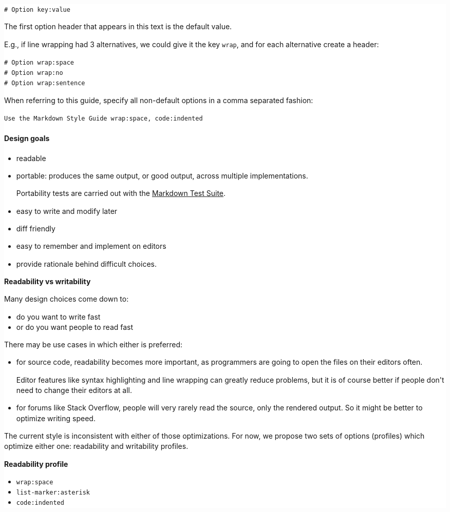 ```text
# Option key:value
```

The first option header that appears in this text is the default value.

E.g., if line wrapping had 3 alternatives, we could give it the key `wrap`, and for each alternative create a header:

```text
# Option wrap:space
# Option wrap:no
# Option wrap:sentence
```

When referring to this guide, specify all non-default options in a comma separated fashion:

```text
Use the Markdown Style Guide wrap:space, code:indented
```

#### Design goals

* readable
* portable: produces the same output, or good output, across multiple implementations.

  Portability tests are carried out with the [Markdown Test Suite](https://github.com/karlcow/markdown-testsuite).

* easy to write and modify later
* diff friendly
* easy to remember and implement on editors
* provide rationale behind difficult choices.

**Readability vs writability**

Many design choices come down to:

* do you want to write fast
* or do you want people to read fast

There may be use cases in which either is preferred:

* for source code, readability becomes more important, as programmers are going to open the files on their editors often.

  Editor features like syntax highlighting and line wrapping can greatly reduce problems, but it is of course better if people don't need to change their editors at all.

* for forums like Stack Overflow, people will very rarely read the source, only the rendered output. So it might be better to optimize writing speed.

The current style is inconsistent with either of those optimizations. For now, we propose two sets of options \(profiles\) which optimize either one: readability and writability profiles.

**Readability profile**

* `wrap:space`
* `list-marker:asterisk`
* `code:indented`
